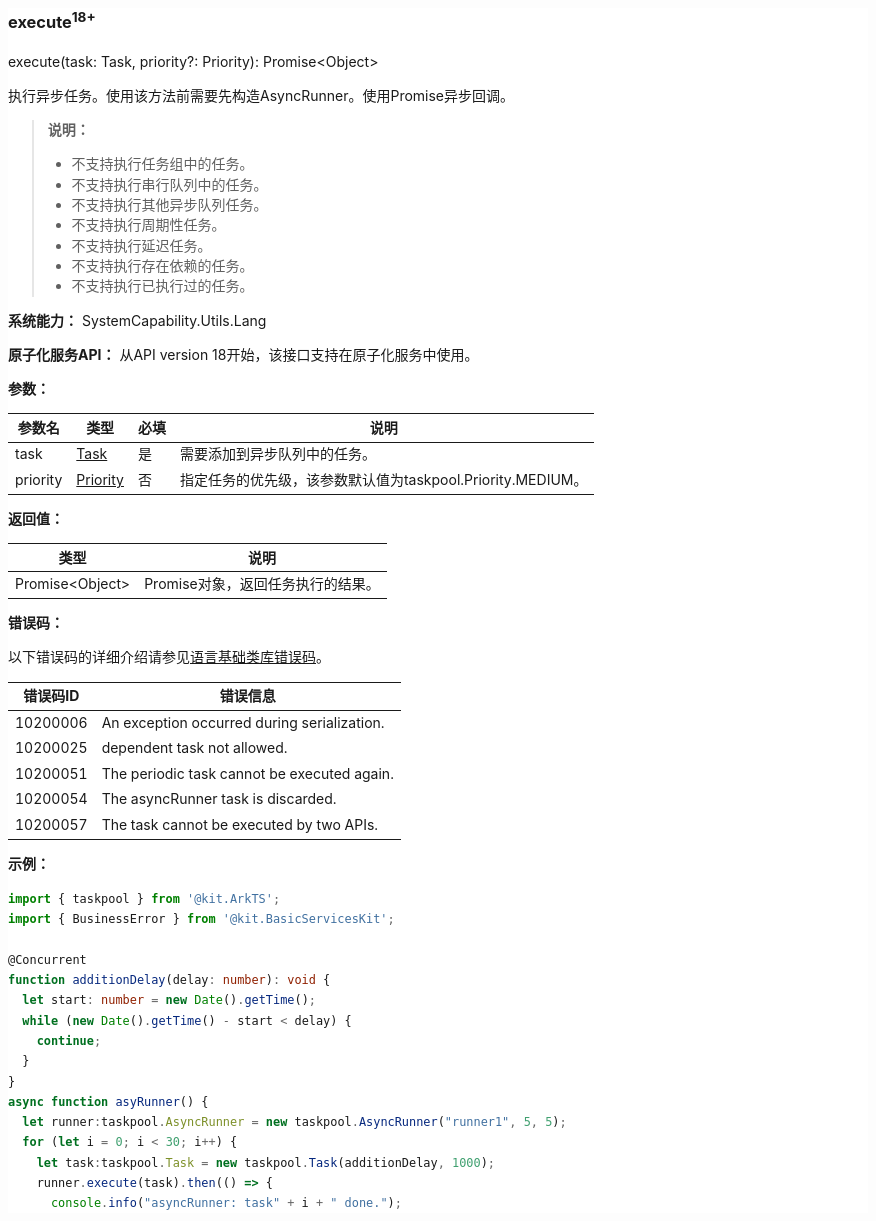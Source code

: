 ### execute<sup>18+</sup>

execute(task: Task, priority?: Priority): Promise\<Object>

执行异步任务。使用该方法前需要先构造AsyncRunner。使用Promise异步回调。

> **说明：**
>
> - 不支持执行任务组中的任务。
> - 不支持执行串行队列中的任务。
> - 不支持执行其他异步队列任务。
> - 不支持执行周期性任务。
> - 不支持执行延迟任务。
> - 不支持执行存在依赖的任务。
> - 不支持执行已执行过的任务。

**系统能力：** SystemCapability.Utils.Lang

**原子化服务API：** 从API version 18开始，该接口支持在原子化服务中使用。

**参数：**

| 参数名 | 类型          | 必填 | 说明                             |
| ------ | ------------- | ---- | -------------------------------- |
| task   | [Task](#task) | 是   | 需要添加到异步队列中的任务。 |
| priority | [Priority](#priority) | 否   | 指定任务的优先级，该参数默认值为taskpool.Priority.MEDIUM。 |

**返回值：**

| 类型             | 说明                              |
| ---------------- | --------------------------------- |
| Promise\<Object> | Promise对象，返回任务执行的结果。 |

**错误码：**

以下错误码的详细介绍请参见[语言基础类库错误码](errorcode-utils.md)。

| 错误码ID | 错误信息                                    |
| -------- | ------------------------------------------- |
| 10200006 | An exception occurred during serialization. |
| 10200025 | dependent task not allowed.  |
| 10200051 | The periodic task cannot be executed again.  |
| 10200054 | The asyncRunner task is discarded.  |
| 10200057 | The task cannot be executed by two APIs.  |

**示例：**

```ts
import { taskpool } from '@kit.ArkTS';
import { BusinessError } from '@kit.BasicServicesKit';

@Concurrent
function additionDelay(delay: number): void {
  let start: number = new Date().getTime();
  while (new Date().getTime() - start < delay) {
    continue;
  }
}
async function asyRunner() {
  let runner:taskpool.AsyncRunner = new taskpool.AsyncRunner("runner1", 5, 5);
  for (let i = 0; i < 30; i++) {
    let task:taskpool.Task = new taskpool.Task(additionDelay, 1000);
    runner.execute(task).then(() => {
      console.info("asyncRunner: task" + i + " done.");
```